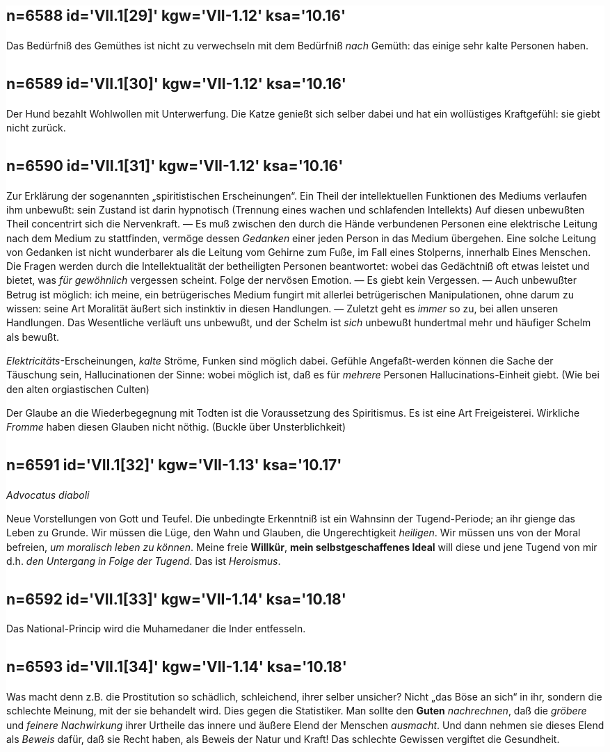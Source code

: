 ## n=6588 id='VII.1[29]' kgw='VII-1.12' ksa='10.16'

Das Bedürfniß des Gemüthes ist nicht zu verwechseln mit dem Bedürfniß *nach* Gemüth: das einige sehr kalte Personen haben.

## n=6589 id='VII.1[30]' kgw='VII-1.12' ksa='10.16'

Der Hund bezahlt Wohlwollen mit Unterwerfung. Die Katze genießt sich selber dabei und hat ein wollüstiges Kraftgefühl: sie giebt nicht zurück.

## n=6590 id='VII.1[31]' kgw='VII-1.12' ksa='10.16'

Zur Erklärung der sogenannten „spiritistischen Erscheinungen“. Ein Theil der intellektuellen Funktionen des Mediums verlaufen ihm unbewußt: sein Zustand ist darin hypnotisch (Trennung eines wachen und schlafenden Intellekts) Auf diesen unbewußten Theil concentrirt sich die Nervenkraft. — Es muß zwischen den durch die Hände verbundenen Personen eine elektrische Leitung nach dem Medium zu stattfinden, vermöge dessen *Gedanken* einer jeden Person in das Medium übergehen. Eine solche Leitung von Gedanken ist nicht wunderbarer als die Leitung vom Gehirne zum Fuße, im Fall eines Stolperns, innerhalb Eines Menschen. Die Fragen werden durch die Intellektualität der betheiligten Personen beantwortet: wobei das Gedächtniß oft etwas leistet und bietet, was *für gewöhnlich* vergessen scheint. Folge der nervösen Emotion. — Es giebt kein Vergessen. — Auch unbewußter Betrug ist möglich: ich meine, ein betrügerisches Medium fungirt mit allerlei betrügerischen Manipulationen, ohne darum zu wissen: seine Art Moralität äußert sich instinktiv in diesen Handlungen. — Zuletzt geht es *immer* so zu, bei allen unseren Handlungen. Das Wesentliche verläuft uns unbewußt, und der Schelm ist *sich* unbewußt hundertmal mehr und häufiger Schelm als bewußt.

*Elektricitäts*-Erscheinungen, *kalte* Ströme, Funken sind möglich dabei. Gefühle Angefaßt-werden können die Sache der Täuschung sein, Hallucinationen der Sinne: wobei möglich ist, daß es für *mehrere* Personen Hallucinations-Einheit giebt. (Wie bei den alten orgiastischen Culten)

Der Glaube an die Wiederbegegnung mit Todten ist die Voraussetzung des Spiritismus. Es ist eine Art Freigeisterei. Wirkliche *Fromme* haben diesen Glauben nicht nöthig. (Buckle über Unsterblichkeit)

## n=6591 id='VII.1[32]' kgw='VII-1.13' ksa='10.17'

*Advocatus diaboli*

Neue Vorstellungen von Gott und Teufel. Die unbedingte Erkenntniß ist ein Wahnsinn der Tugend-Periode; an ihr gienge das Leben zu Grunde. Wir müssen die Lüge, den Wahn und Glauben, die Ungerechtigkeit *heiligen*. Wir müssen uns von der Moral befreien, *um moralisch leben zu können*. Meine freie **Willkür**, **mein selbstgeschaffenes Ideal** will diese und jene Tugend von mir d.h. *den Untergang in Folge der Tugend*. Das ist *Heroismus*.

## n=6592 id='VII.1[33]' kgw='VII-1.14' ksa='10.18'

Das National-Princip wird die Muhamedaner die Inder entfesseln.

## n=6593 id='VII.1[34]' kgw='VII-1.14' ksa='10.18'

Was macht denn z.B. die Prostitution so schädlich, schleichend, ihrer selber unsicher? Nicht „das Böse an sich“ in ihr, sondern die schlechte Meinung, mit der sie behandelt wird. Dies gegen die Statistiker. Man sollte den **Guten** *nachrechnen*, daß die *gröbere* und *feinere Nachwirkung* ihrer Urtheile das innere und äußere Elend der Menschen *ausmacht*. Und dann nehmen sie dieses Elend als *Beweis* dafür, daß sie Recht haben, als Beweis der Natur und Kraft! Das schlechte Gewissen vergiftet die Gesundheit.
